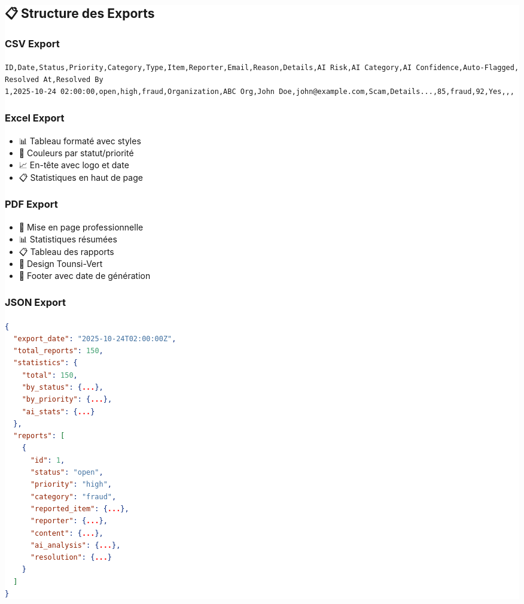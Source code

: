 ## 📋 Structure des Exports

### CSV Export
```csv
ID,Date,Status,Priority,Category,Type,Item,Reporter,Email,Reason,Details,AI Risk,AI Category,AI Confidence,Auto-Flagged,Resolved At,Resolved By
1,2025-10-24 02:00:00,open,high,fraud,Organization,ABC Org,John Doe,john@example.com,Scam,Details...,85,fraud,92,Yes,,,
```

### Excel Export
- 📊 Tableau formaté avec styles
- 🎨 Couleurs par statut/priorité
- 📈 En-tête avec logo et date
- 📋 Statistiques en haut de page

### PDF Export
- 📄 Mise en page professionnelle
- 📊 Statistiques résumées
- 📋 Tableau des rapports
- 🎨 Design Tounsi-Vert
- 📝 Footer avec date de génération

### JSON Export
```json
{
  "export_date": "2025-10-24T02:00:00Z",
  "total_reports": 150,
  "statistics": {
    "total": 150,
    "by_status": {...},
    "by_priority": {...},
    "ai_stats": {...}
  },
  "reports": [
    {
      "id": 1,
      "status": "open",
      "priority": "high",
      "category": "fraud",
      "reported_item": {...},
      "reporter": {...},
      "content": {...},
      "ai_analysis": {...},
      "resolution": {...}
    }
  ]
}
```
